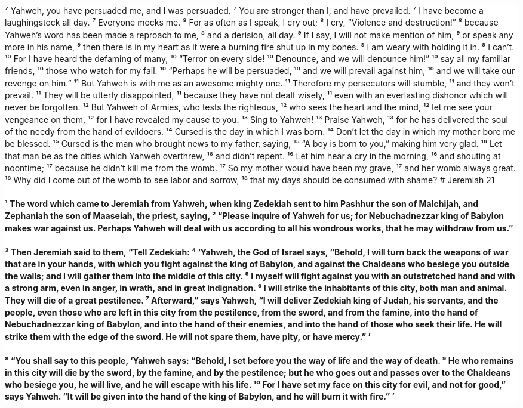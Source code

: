 ⁷ Yahweh, you have persuaded me, and I was persuaded. ⁷ You are stronger than I, and have prevailed. ⁷ I have become a laughingstock all day. ⁷ Everyone mocks me. ⁸ For as often as I speak, I cry out; ⁸ I cry, “Violence and destruction!” ⁸ because Yahweh’s word has been made a reproach to me, ⁸ and a derision, all day. ⁹ If I say, I will not make mention of him, ⁹ or speak any more in his name, ⁹ then there is in my heart as it were a burning fire shut up in my bones. ⁹ I am weary with holding it in. ⁹ I can’t. ¹⁰ For I have heard the defaming of many, ¹⁰ “Terror on every side! ¹⁰ Denounce, and we will denounce him!” ¹⁰ say all my familiar friends, ¹⁰ those who watch for my fall. ¹⁰ “Perhaps he will be persuaded, ¹⁰ and we will prevail against him, ¹⁰ and we will take our revenge on him.” ¹¹ But Yahweh is with me as an awesome mighty one. ¹¹ Therefore my persecutors will stumble, ¹¹ and they won’t prevail. ¹¹ They will be utterly disappointed, ¹¹ because they have not dealt wisely, ¹¹ even with an everlasting dishonor which will never be forgotten. ¹² But Yahweh of Armies, who tests the righteous, ¹² who sees the heart and the mind, ¹² let me see your vengeance on them, ¹² for I have revealed my cause to you. ¹³ Sing to Yahweh! ¹³ Praise Yahweh, ¹³ for he has delivered the soul of the needy from the hand of evildoers. ¹⁴ Cursed is the day in which I was born. ¹⁴ Don’t let the day in which my mother bore me be blessed. ¹⁵ Cursed is the man who brought news to my father, saying, ¹⁵ “A boy is born to you,” making him very glad. ¹⁶ Let that man be as the cities which Yahweh overthrew, ¹⁶ and didn’t repent. ¹⁶ Let him hear a cry in the morning, ¹⁶ and shouting at noontime; ¹⁷ because he didn’t kill me from the womb. ¹⁷ So my mother would have been my grave, ¹⁷ and her womb always great. ¹⁸ Why did I come out of the womb to see labor and sorrow, ¹⁸ that my days should be consumed with shame? # Jeremiah 21

#### ¹ The word which came to Jeremiah from Yahweh, when king Zedekiah sent to him Pashhur the son of Malchijah, and Zephaniah the son of Maaseiah, the priest, saying, ² “Please inquire of Yahweh for us; for Nebuchadnezzar king of Babylon makes war against us. Perhaps Yahweh will deal with us according to all his wondrous works, that he may withdraw from us.” 


#### ³ Then Jeremiah said to them, “Tell Zedekiah: ⁴ ‘Yahweh, the God of Israel says, “Behold, I will turn back the weapons of war that are in your hands, with which you fight against the king of Babylon, and against the Chaldeans who besiege you outside the walls; and I will gather them into the middle of this city. ⁵ I myself will fight against you with an outstretched hand and with a strong arm, even in anger, in wrath, and in great indignation. ⁶ I will strike the inhabitants of this city, both man and animal. They will die of a great pestilence. ⁷ Afterward,” says Yahweh, “I will deliver Zedekiah king of Judah, his servants, and the people, even those who are left in this city from the pestilence, from the sword, and from the famine, into the hand of Nebuchadnezzar king of Babylon, and into the hand of their enemies, and into the hand of those who seek their life. He will strike them with the edge of the sword. He will not spare them, have pity, or have mercy.” ’ 


#### ⁸ “You shall say to this people, ‘Yahweh says: “Behold, I set before you the way of life and the way of death. ⁹ He who remains in this city will die by the sword, by the famine, and by the pestilence; but he who goes out and passes over to the Chaldeans who besiege you, he will live, and he will escape with his life. ¹⁰ For I have set my face on this city for evil, and not for good,” says Yahweh. “It will be given into the hand of the king of Babylon, and he will burn it with fire.” ’ 
